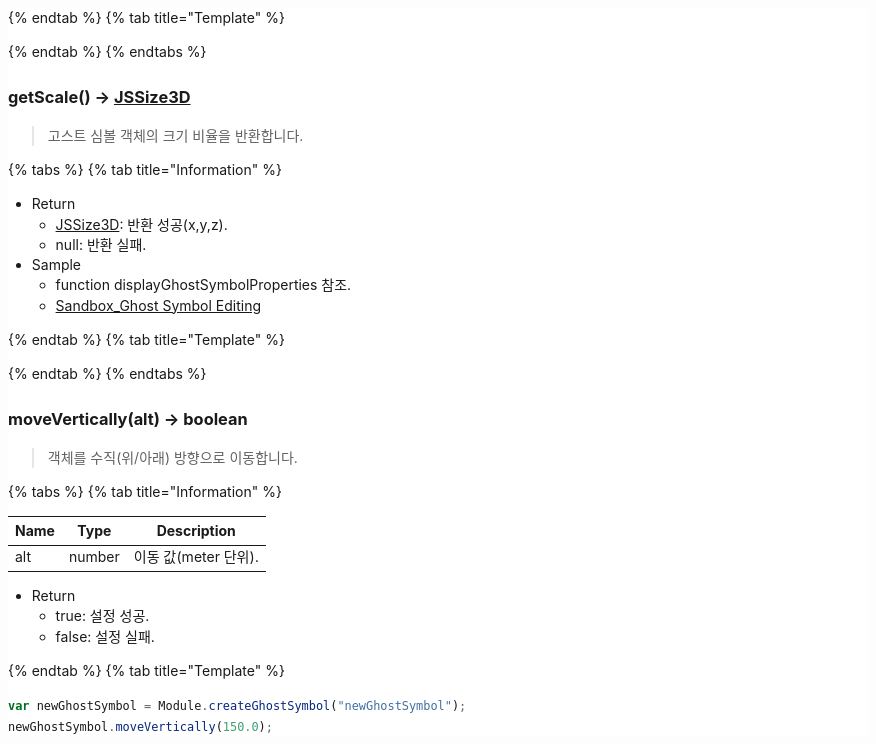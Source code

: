 {% endtab %}
{% tab title="Template" %}

```javascript

```

{% endtab %}
{% endtabs %}

### getScale() → [JSSize3D](../core/jssize3d.md)

> 고스트 심볼 객체의 크기 비율을 반환합니다.

{% tabs %}
{% tab title="Information" %}

-   Return
    -   [JSSize3D](../core/jssize3d.md): 반환 성공(x,y,z).
    -   null: 반환 실패.
-   Sample
    -   function displayGhostSymbolProperties 참조.
    -   [Sandbox_Ghost Symbol Editing](https://sandbox.egiscloud.com/code/main.do?id=object_ghost_symbol_edit)

{% endtab %}
{% tab title="Template" %}

```javascript

```

{% endtab %}
{% endtabs %}

### moveVertically(alt) → boolean

> 객체를 수직(위/아래) 방향으로 이동합니다.

{% tabs %}
{% tab title="Information" %}

| Name | Type   | Description          |
| ---- | ------ | -------------------- |
| alt  | number | 이동 값(meter 단위). |

-   Return
    -   true: 설정 성공.
    -   false: 설정 실패.

{% endtab %}
{% tab title="Template" %}

```javascript
var newGhostSymbol = Module.createGhostSymbol("newGhostSymbol");
newGhostSymbol.moveVertically(150.0);
```
